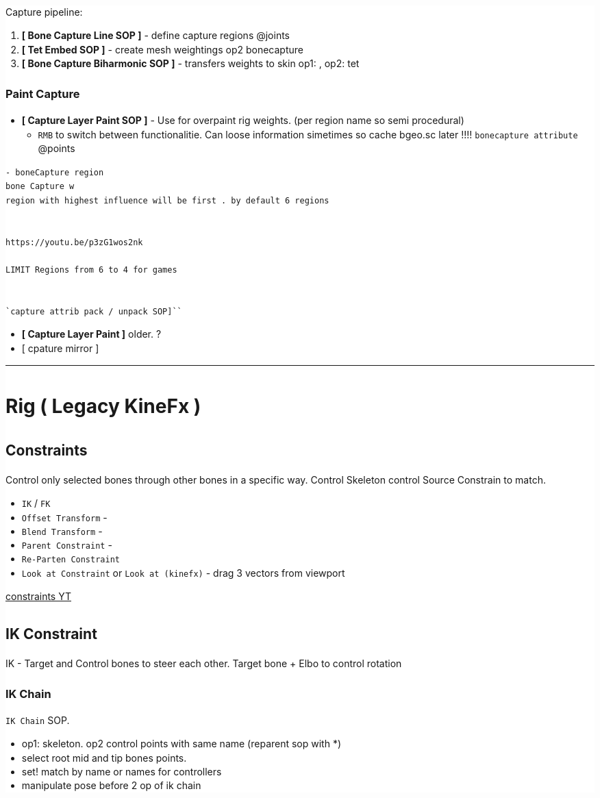 
Capture pipeline:   
1. **[ Bone Capture Line SOP ]** - define capture regions @joints    
2. **[ Tet Embed SOP ]**  - create mesh weightings   op2 bonecapture
3. **[ Bone Capture Biharmonic SOP ]** - transfers weights to skin op1: , op2: tet   

### Paint Capture
- **[ Capture Layer Paint SOP ]** -  Use for overpaint rig weights. (per region name  so semi procedural)
   - `RMB` to switch between functionalitie.
Can loose information simetimes so cache bgeo.sc later !!!! `bonecapture attribute`@points   

```
- boneCapture region
bone Capture w
region with highest influence will be first . by default 6 regions


https://youtu.be/p3zG1wos2nk

LIMIT Regions from 6 to 4 for games


`capture attrib pack / unpack SOP]``
```

- **[ Capture Layer Paint ]** older. ?
- [ cpature mirror ]


----

# Rig ( Legacy KineFx )

## Constraints
Control only selected bones through other bones in a specific way. Control Skeleton  control Source Constrain to match. 
- `IK` / `FK`
- `Offset Transform` -
- `Blend Transform` -
- `Parent Constraint` -
- `Re-Parten Constraint`
- `Look at Constraint` or `Look at (kinefx)` - drag 3 vectors from viewport   

[constraints YT](https://www.youtube.com/watch?v=hpigyuZv784&t=470s)

## IK Constraint
IK - Target and Control bones to steer each other.  Target bone + Elbo to control rotation
### IK Chain
`IK Chain` SOP. 
- op1: skeleton. op2 control points with same name  (reparent sop with *)
- select  root mid and tip bones points.
- set! match by name or names for controllers
- manipulate pose before 2 op of ik chain
